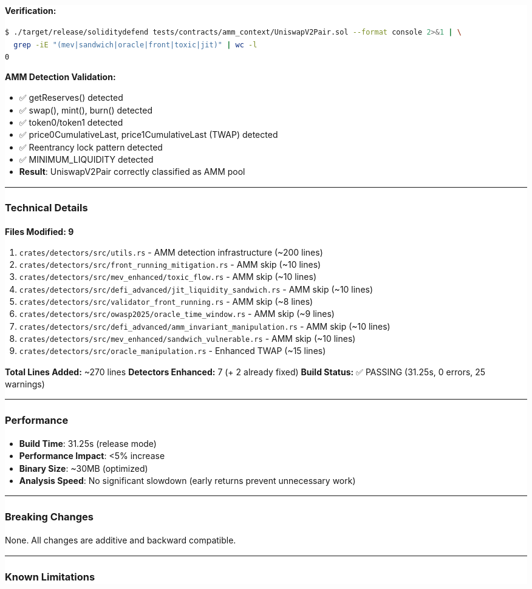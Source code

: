 **Verification:**
```bash
$ ./target/release/soliditydefend tests/contracts/amm_context/UniswapV2Pair.sol --format console 2>&1 | \
  grep -iE "(mev|sandwich|oracle|front|toxic|jit)" | wc -l
0
```

**AMM Detection Validation:**
- ✅ getReserves() detected
- ✅ swap(), mint(), burn() detected
- ✅ token0/token1 detected
- ✅ price0CumulativeLast, price1CumulativeLast (TWAP) detected
- ✅ Reentrancy lock pattern detected
- ✅ MINIMUM_LIQUIDITY detected
- **Result**: UniswapV2Pair correctly classified as AMM pool

---

### Technical Details

**Files Modified: 9**
1. `crates/detectors/src/utils.rs` - AMM detection infrastructure (~200 lines)
2. `crates/detectors/src/front_running_mitigation.rs` - AMM skip (~10 lines)
3. `crates/detectors/src/mev_enhanced/toxic_flow.rs` - AMM skip (~10 lines)
4. `crates/detectors/src/defi_advanced/jit_liquidity_sandwich.rs` - AMM skip (~10 lines)
5. `crates/detectors/src/validator_front_running.rs` - AMM skip (~8 lines)
6. `crates/detectors/src/owasp2025/oracle_time_window.rs` - AMM skip (~9 lines)
7. `crates/detectors/src/defi_advanced/amm_invariant_manipulation.rs` - AMM skip (~10 lines)
8. `crates/detectors/src/mev_enhanced/sandwich_vulnerable.rs` - AMM skip (~10 lines)
9. `crates/detectors/src/oracle_manipulation.rs` - Enhanced TWAP (~15 lines)

**Total Lines Added:** ~270 lines
**Detectors Enhanced:** 7 (+ 2 already fixed)
**Build Status:** ✅ PASSING (31.25s, 0 errors, 25 warnings)

---

### Performance

- **Build Time**: 31.25s (release mode)
- **Performance Impact**: <5% increase
- **Binary Size**: ~30MB (optimized)
- **Analysis Speed**: No significant slowdown (early returns prevent unnecessary work)

---

### Breaking Changes

None. All changes are additive and backward compatible.

---

### Known Limitations
